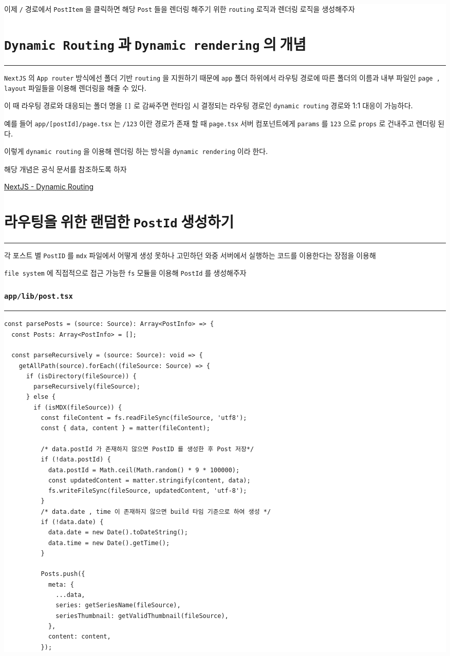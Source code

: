 이제 `/` 경로에서 `PostItem` 을 클릭하면 해당 `Post` 들을 렌더링 해주기 위한 `routing` 로직과 렌더링 로직을 생성해주자

# `Dynamic Routing` 과 `Dynamic rendering` 의 개념

---

`NextJS` 의 `App router` 방식에선 폴더 기반 `routing` 을 지원하기 때문에 `app` 폴더 하위에서 라우팅 경로에 따른 폴더의 이름과 내부 파일인 `page , layout` 파일들을 이용해 렌더링을 해줄 수 있다.

이 때 라우팅 경로와 대응되는 폴더 명을 `[]` 로 감싸주면 런타임 시 결정되는 라우팅 경로인 `dynamic routing` 경로와 1:1 대응이 가능하다.

예를 들어 `app/[postId]/page.tsx` 는 `/123` 이란 경로가 존재 할 때 `page.tsx` 서버 컴포넌트에게 `params` 를 `123` 으로 `props` 로 건내주고 렌더링 된다.

이렇게 `dynamic routing` 을 이용해 렌더링 하는 방식을 `dynamic rendering` 이라 한다.

해당 개념은 공식 문서를 참조하도록 하자

[NextJS - Dynamic Routing]('https://nextjs.org/docs/app/building-your-application/routing/dynamic-routes')

# 라우팅을 위한 랜덤한 `PostId` 생성하기

---

각 포스트 별 `PostID` 를 `mdx` 파일에서 어떻게 생성 못하나 고민하던 와중 서버에서 실행하는 코드를 이용한다는 장점을 이용해

`file system` 에 직접적으로 접근 가능한 `fs` 모듈을 이용해 `PostId` 를 생성해주자

### `app/lib/post.tsx`

---

```tsx
const parsePosts = (source: Source): Array<PostInfo> => {
  const Posts: Array<PostInfo> = [];

  const parseRecursively = (source: Source): void => {
    getAllPath(source).forEach((fileSource: Source) => {
      if (isDirectory(fileSource)) {
        parseRecursively(fileSource);
      } else {
        if (isMDX(fileSource)) {
          const fileContent = fs.readFileSync(fileSource, 'utf8');
          const { data, content } = matter(fileContent);

          /* data.postId 가 존재하지 않으면 PostID 를 생성한 후 Post 저장*/
          if (!data.postId) {
            data.postId = Math.ceil(Math.random() * 9 * 100000);
            const updatedContent = matter.stringify(content, data);
            fs.writeFileSync(fileSource, updatedContent, 'utf-8');
          }
          /* data.date , time 이 존재하지 않으면 build 타임 기준으로 하여 생성 */
          if (!data.date) {
            data.date = new Date().toDateString();
            data.time = new Date().getTime();
          }

          Posts.push({
            meta: {
              ...data,
              series: getSeriesName(fileSource),
              seriesThumbnail: getValidThumbnail(fileSource),
            },
            content: content,
          });
```